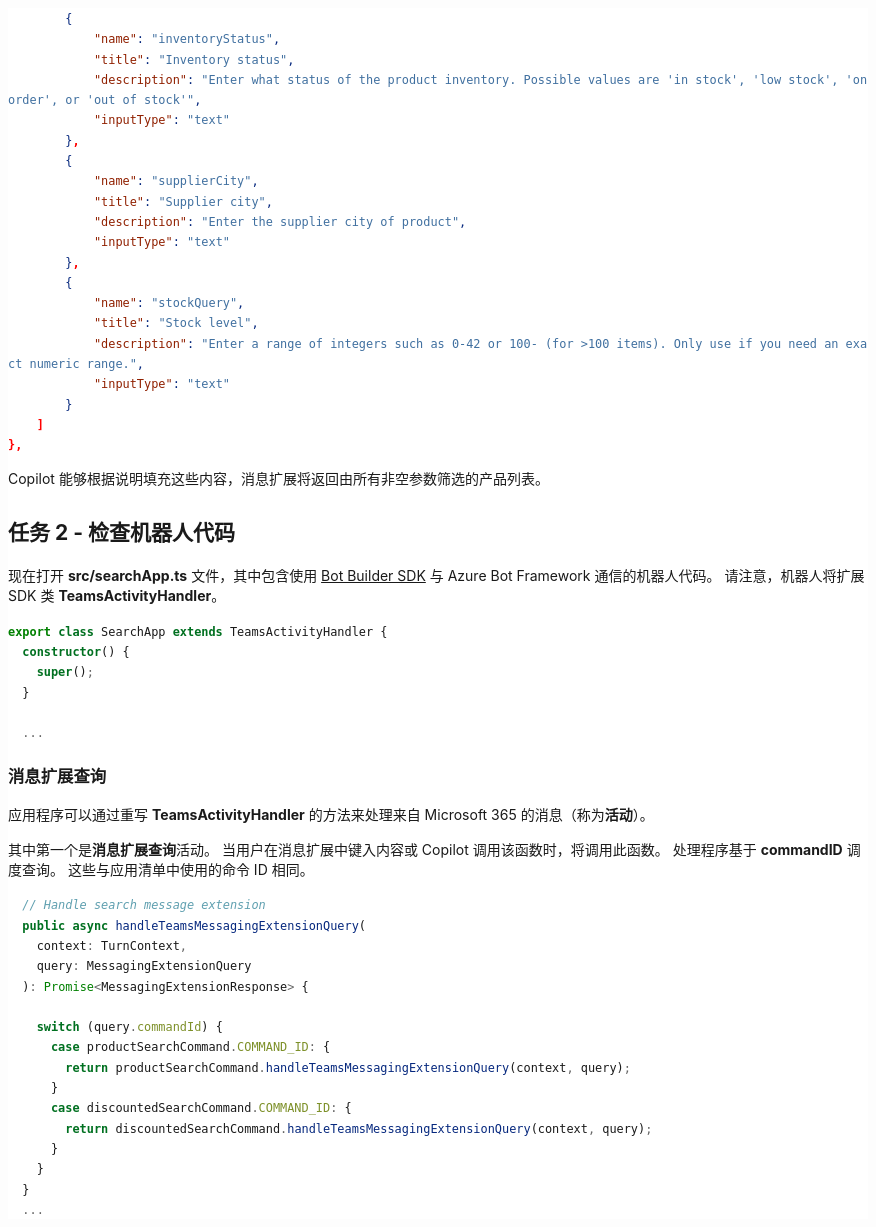 ```json
        {
            "name": "inventoryStatus",
            "title": "Inventory status",
            "description": "Enter what status of the product inventory. Possible values are 'in stock', 'low stock', 'on order', or 'out of stock'",
            "inputType": "text"
        },
        {
            "name": "supplierCity",
            "title": "Supplier city",
            "description": "Enter the supplier city of product",
            "inputType": "text"
        },
        {
            "name": "stockQuery",
            "title": "Stock level",
            "description": "Enter a range of integers such as 0-42 or 100- (for >100 items). Only use if you need an exact numeric range.",
            "inputType": "text"
        }
    ]
},
```

Copilot 能够根据说明填充这些内容，消息扩展将返回由所有非空参数筛选的产品列表。

## 任务 2 - 检查机器人代码

现在打开 **src/searchApp.ts** 文件，其中包含使用 [Bot Builder SDK](https://learn.microsoft.com/azure/bot-service/index-bf-sdk) 与 Azure Bot Framework 通信的机器人代码。 请注意，机器人将扩展 SDK 类 **TeamsActivityHandler**。

```typescript
export class SearchApp extends TeamsActivityHandler {
  constructor() {
    super();
  }

  ...
```

### 消息扩展查询

应用程序可以通过重写 **TeamsActivityHandler** 的方法来处理来自 Microsoft 365 的消息（称为**活动**）。

其中第一个是**消息扩展查询**活动。 当用户在消息扩展中键入内容或 Copilot 调用该函数时，将调用此函数。 处理程序基于 **commandID** 调度查询。 这些与应用清单中使用的命令 ID 相同。

```typescript
  // Handle search message extension
  public async handleTeamsMessagingExtensionQuery(
    context: TurnContext,
    query: MessagingExtensionQuery
  ): Promise<MessagingExtensionResponse> {

    switch (query.commandId) {
      case productSearchCommand.COMMAND_ID: {
        return productSearchCommand.handleTeamsMessagingExtensionQuery(context, query);
      }
      case discountedSearchCommand.COMMAND_ID: {
        return discountedSearchCommand.handleTeamsMessagingExtensionQuery(context, query);
      }
    }
  }
  ...
```

